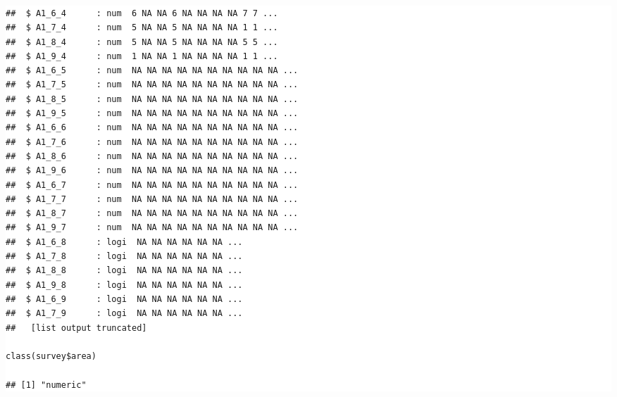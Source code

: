     ##  $ A1_6_4      : num  6 NA NA 6 NA NA NA NA 7 7 ...
    ##  $ A1_7_4      : num  5 NA NA 5 NA NA NA NA 1 1 ...
    ##  $ A1_8_4      : num  5 NA NA 5 NA NA NA NA 5 5 ...
    ##  $ A1_9_4      : num  1 NA NA 1 NA NA NA NA 1 1 ...
    ##  $ A1_6_5      : num  NA NA NA NA NA NA NA NA NA NA ...
    ##  $ A1_7_5      : num  NA NA NA NA NA NA NA NA NA NA ...
    ##  $ A1_8_5      : num  NA NA NA NA NA NA NA NA NA NA ...
    ##  $ A1_9_5      : num  NA NA NA NA NA NA NA NA NA NA ...
    ##  $ A1_6_6      : num  NA NA NA NA NA NA NA NA NA NA ...
    ##  $ A1_7_6      : num  NA NA NA NA NA NA NA NA NA NA ...
    ##  $ A1_8_6      : num  NA NA NA NA NA NA NA NA NA NA ...
    ##  $ A1_9_6      : num  NA NA NA NA NA NA NA NA NA NA ...
    ##  $ A1_6_7      : num  NA NA NA NA NA NA NA NA NA NA ...
    ##  $ A1_7_7      : num  NA NA NA NA NA NA NA NA NA NA ...
    ##  $ A1_8_7      : num  NA NA NA NA NA NA NA NA NA NA ...
    ##  $ A1_9_7      : num  NA NA NA NA NA NA NA NA NA NA ...
    ##  $ A1_6_8      : logi  NA NA NA NA NA NA ...
    ##  $ A1_7_8      : logi  NA NA NA NA NA NA ...
    ##  $ A1_8_8      : logi  NA NA NA NA NA NA ...
    ##  $ A1_9_8      : logi  NA NA NA NA NA NA ...
    ##  $ A1_6_9      : logi  NA NA NA NA NA NA ...
    ##  $ A1_7_9      : logi  NA NA NA NA NA NA ...
    ##   [list output truncated]

    class(survey$area)

    ## [1] "numeric"
